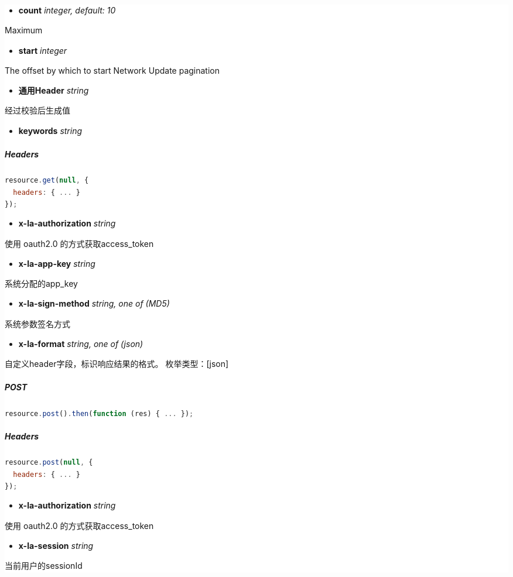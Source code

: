 * **count** _integer, default: 10_

Maximum

* **start** _integer_

The offset by which to start Network Update pagination

* **通用Header** _string_

经过校验后生成值

* **keywords** _string_

##### Headers

```javascript
resource.get(null, {
  headers: { ... }
});
```

* **x-la-authorization** _string_

使用 oauth2.0 的方式获取access_token


* **x-la-app-key** _string_

系统分配的app_key


* **x-la-sign-method** _string, one of (MD5)_

系统参数签名方式


* **x-la-format** _string, one of (json)_

自定义header字段，标识响应结果的格式。 枚举类型：[json]


##### POST

```js
resource.post().then(function (res) { ... });
```

##### Headers

```javascript
resource.post(null, {
  headers: { ... }
});
```

* **x-la-authorization** _string_

使用 oauth2.0 的方式获取access_token


* **x-la-session** _string_

当前用户的sessionId
